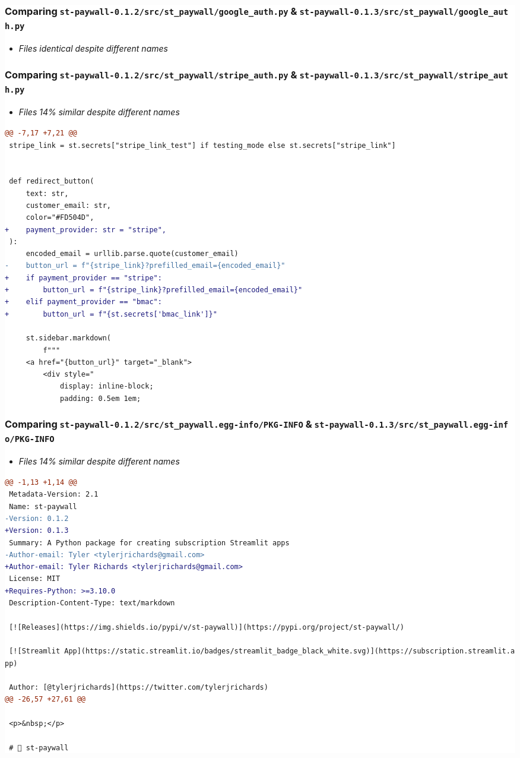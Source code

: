 ### Comparing `st-paywall-0.1.2/src/st_paywall/google_auth.py` & `st-paywall-0.1.3/src/st_paywall/google_auth.py`

 * *Files identical despite different names*

### Comparing `st-paywall-0.1.2/src/st_paywall/stripe_auth.py` & `st-paywall-0.1.3/src/st_paywall/stripe_auth.py`

 * *Files 14% similar despite different names*

```diff
@@ -7,17 +7,21 @@
 stripe_link = st.secrets["stripe_link_test"] if testing_mode else st.secrets["stripe_link"]
 
 
 def redirect_button(
     text: str,
     customer_email: str,
     color="#FD504D",
+    payment_provider: str = "stripe",
 ):
     encoded_email = urllib.parse.quote(customer_email)
-    button_url = f"{stripe_link}?prefilled_email={encoded_email}"
+    if payment_provider == "stripe":
+        button_url = f"{stripe_link}?prefilled_email={encoded_email}"
+    elif payment_provider == "bmac":
+        button_url = f"{st.secrets['bmac_link']}"
 
     st.sidebar.markdown(
         f"""
     <a href="{button_url}" target="_blank">
         <div style="
             display: inline-block;
             padding: 0.5em 1em;
```

### Comparing `st-paywall-0.1.2/src/st_paywall.egg-info/PKG-INFO` & `st-paywall-0.1.3/src/st_paywall.egg-info/PKG-INFO`

 * *Files 14% similar despite different names*

```diff
@@ -1,13 +1,14 @@
 Metadata-Version: 2.1
 Name: st-paywall
-Version: 0.1.2
+Version: 0.1.3
 Summary: A Python package for creating subscription Streamlit apps
-Author-email: Tyler <tylerjrichards@gmail.com>
+Author-email: Tyler Richards <tylerjrichards@gmail.com>
 License: MIT
+Requires-Python: >=3.10.0
 Description-Content-Type: text/markdown
 
 [![Releases](https://img.shields.io/pypi/v/st-paywall)](https://pypi.org/project/st-paywall/)
 
 [![Streamlit App](https://static.streamlit.io/badges/streamlit_badge_black_white.svg)](https://subscription.streamlit.app)
 
 Author: [@tylerjrichards](https://twitter.com/tylerjrichards)
@@ -26,57 +27,61 @@
 
 <p>&nbsp;</p>
 
 # 🥟 st-paywall
```